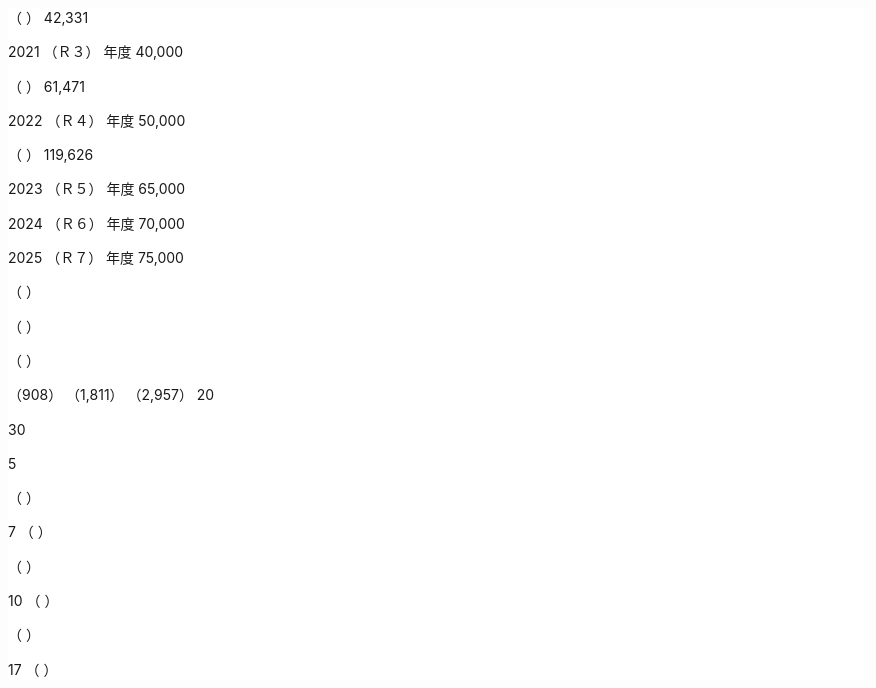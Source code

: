 （  ）
42,331

2021
（Ｒ３）
年度
40,000

（  ）
61,471

2022
（Ｒ４）
年度
50,000

（  ）
119,626

2023
（Ｒ５）
年度
65,000

2024
（Ｒ６）
年度
70,000

2025
（Ｒ７）
年度
75,000

（  ）

（  ）

（  ）

（908）  （1,811）  （2,957）
20

30

5

（  ）

7
（  ）

（  ）

10
（  ）

（  ）

17
（  ）
